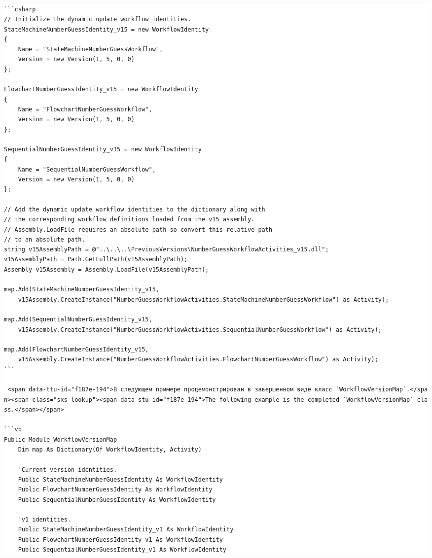     ```csharp
    // Initialize the dynamic update workflow identities.
    StateMachineNumberGuessIdentity_v15 = new WorkflowIdentity
    {
        Name = "StateMachineNumberGuessWorkflow",
        Version = new Version(1, 5, 0, 0)
    };

    FlowchartNumberGuessIdentity_v15 = new WorkflowIdentity
    {
        Name = "FlowchartNumberGuessWorkflow",
        Version = new Version(1, 5, 0, 0)
    };

    SequentialNumberGuessIdentity_v15 = new WorkflowIdentity
    {
        Name = "SequentialNumberGuessWorkflow",
        Version = new Version(1, 5, 0, 0)
    };

    // Add the dynamic update workflow identities to the dictionary along with
    // the corresponding workflow definitions loaded from the v15 assembly.
    // Assembly.LoadFile requires an absolute path so convert this relative path
    // to an absolute path.
    string v15AssemblyPath = @"..\..\..\PreviousVersions\NumberGuessWorkflowActivities_v15.dll";
    v15AssemblyPath = Path.GetFullPath(v15AssemblyPath);
    Assembly v15Assembly = Assembly.LoadFile(v15AssemblyPath);

    map.Add(StateMachineNumberGuessIdentity_v15,
        v15Assembly.CreateInstance("NumberGuessWorkflowActivities.StateMachineNumberGuessWorkflow") as Activity);

    map.Add(SequentialNumberGuessIdentity_v15,
        v15Assembly.CreateInstance("NumberGuessWorkflowActivities.SequentialNumberGuessWorkflow") as Activity);

    map.Add(FlowchartNumberGuessIdentity_v15,
        v15Assembly.CreateInstance("NumberGuessWorkflowActivities.FlowchartNumberGuessWorkflow") as Activity);
    ```

     <span data-ttu-id="f187e-194">В следующем примере продемонстрирован в завершенном виде класс `WorkflowVersionMap`.</span><span class="sxs-lookup"><span data-stu-id="f187e-194">The following example is the completed `WorkflowVersionMap` class.</span></span>

    ```vb
    Public Module WorkflowVersionMap
        Dim map As Dictionary(Of WorkflowIdentity, Activity)

        'Current version identities.
        Public StateMachineNumberGuessIdentity As WorkflowIdentity
        Public FlowchartNumberGuessIdentity As WorkflowIdentity
        Public SequentialNumberGuessIdentity As WorkflowIdentity

        'v1 identities.
        Public StateMachineNumberGuessIdentity_v1 As WorkflowIdentity
        Public FlowchartNumberGuessIdentity_v1 As WorkflowIdentity
        Public SequentialNumberGuessIdentity_v1 As WorkflowIdentity

